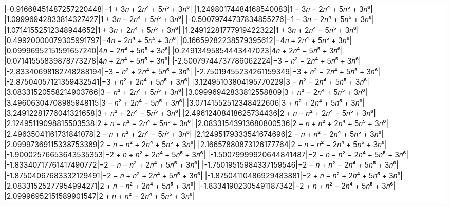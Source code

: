 |-0.91668451487257220448|−1 + 3𝑛 + 2𝑛⁴ + 5𝑛⁵ + 3𝑛⁶|
|1.24980174484168540083|1 − 3𝑛 − 2𝑛⁴ + 5𝑛⁵ + 3𝑛⁶|
|1.09996942833814327427|1 + 3𝑛 − 2𝑛⁴ + 5𝑛⁵ + 3𝑛⁶|
|-0.50079744737834855276|−1 − 3𝑛 − 2𝑛⁴ + 5𝑛⁵ + 3𝑛⁶|
|1.07141552512348944652|1 + 3𝑛 + 2𝑛⁴ + 5𝑛⁵ + 3𝑛⁶|
|1.24912281777919422322|1 + 3𝑛 + 2𝑛⁴ − 5𝑛⁵ + 3𝑛⁶|
|0.49920000079305991797|−4𝑛 − 2𝑛⁴ + 5𝑛⁵ + 3𝑛⁶|
|0.16659282238579395612|−4𝑛 + 2𝑛⁴ + 5𝑛⁵ + 3𝑛⁶|
|0.09996952151591657240|4𝑛 − 2𝑛⁴ + 5𝑛⁵ + 3𝑛⁶|
|0.24913495854443447023|4𝑛 + 2𝑛⁴ − 5𝑛⁵ + 3𝑛⁶|
|0.07141555839878773278|4𝑛 + 2𝑛⁴ + 5𝑛⁵ + 3𝑛⁶|
|-2.50079744737786062224|−3 − 𝑛² − 2𝑛⁴ + 5𝑛⁵ + 3𝑛⁶|
|-2.83340698182748288194|−3 − 𝑛² + 2𝑛⁴ + 5𝑛⁵ + 3𝑛⁶|
|-2.75019455234261159349|−3 + 𝑛² − 2𝑛⁴ + 5𝑛⁵ + 3𝑛⁶|
|-2.87504057121359432541|−3 + 𝑛² + 2𝑛⁴ + 5𝑛⁵ + 3𝑛⁶|
|3.12495103804195770229|3 − 𝑛² − 2𝑛⁴ + 5𝑛⁵ + 3𝑛⁶|
|3.08331520558214903766|3 − 𝑛² + 2𝑛⁴ + 5𝑛⁵ + 3𝑛⁶|
|3.09996942833812558809|3 + 𝑛² − 2𝑛⁴ + 5𝑛⁵ + 3𝑛⁶|
|3.49606304708985948115|3 − 𝑛² + 2𝑛⁴ − 5𝑛⁵ + 3𝑛⁶|
|3.07141552512348422606|3 + 𝑛² + 2𝑛⁴ + 5𝑛⁵ + 3𝑛⁶|
|3.24912281776041321658|3 + 𝑛² + 2𝑛⁴ − 5𝑛⁵ + 3𝑛⁶|
|2.49612408418625734436|2 + 𝑛 − 𝑛² + 2𝑛⁴ − 5𝑛⁵ + 3𝑛⁶|
|2.12495119098815503538|2 + 𝑛 − 𝑛² − 2𝑛⁴ + 5𝑛⁵ + 3𝑛⁶|
|2.08331543913680800536|2 − 𝑛 + 𝑛² + 2𝑛⁴ + 5𝑛⁵ + 3𝑛⁶|
|2.49635041161731841078|2 − 𝑛 + 𝑛² + 2𝑛⁴ − 5𝑛⁵ + 3𝑛⁶|
|2.12495179333541674696|2 − 𝑛 + 𝑛² − 2𝑛⁴ + 5𝑛⁵ + 3𝑛⁶|
|2.09997369115338753389|2 − 𝑛 − 𝑛² + 2𝑛⁴ + 5𝑛⁵ + 3𝑛⁶|
|2.16657880873126177764|2 − 𝑛 − 𝑛² − 2𝑛⁴ + 5𝑛⁵ + 3𝑛⁶|
|-1.90002576653643535353|−2 + 𝑛 + 𝑛² + 2𝑛⁴ + 5𝑛⁵ + 3𝑛⁶|
|-1.50079999920644841487|−2 − 𝑛 − 𝑛² − 2𝑛⁴ + 5𝑛⁵ + 3𝑛⁶|
|-1.83340717761417490772|−2 − 𝑛 − 𝑛² + 2𝑛⁴ + 5𝑛⁵ + 3𝑛⁶|
|-1.75019515984337159546|−2 − 𝑛 + 𝑛² − 2𝑛⁴ + 5𝑛⁵ + 3𝑛⁶|
|-1.87504067683332129491|−2 − 𝑛 + 𝑛² + 2𝑛⁴ + 5𝑛⁵ + 3𝑛⁶|
|-1.87504110486929483881|−2 + 𝑛 − 𝑛² + 2𝑛⁴ + 5𝑛⁵ + 3𝑛⁶|
|2.08331525277954994271|2 + 𝑛 − 𝑛² + 2𝑛⁴ + 5𝑛⁵ + 3𝑛⁶|
|-1.83341902305491187342|−2 + 𝑛 + 𝑛² − 2𝑛⁴ + 5𝑛⁵ + 3𝑛⁶|
|2.09996952151589901547|2 + 𝑛 + 𝑛² − 2𝑛⁴ + 5𝑛⁵ + 3𝑛⁶|
